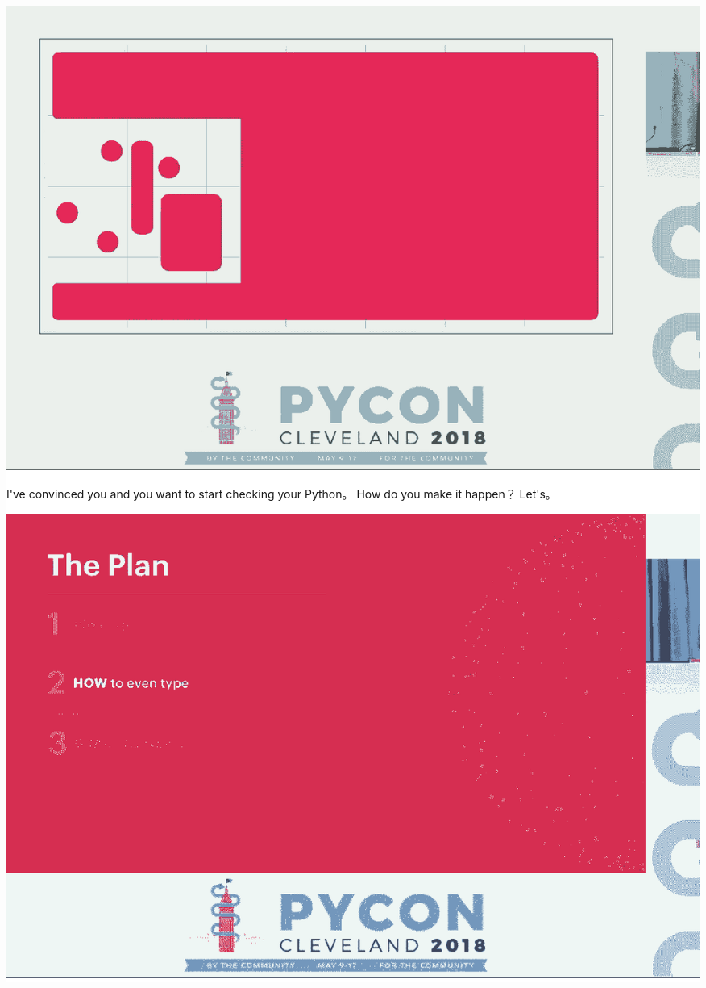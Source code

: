 ![](img/1f03046b5c09b70a9f1c359837752b68_17.png)

 I've convinced you and you want to start checking your Python。 How do you make it happen？ Let's。



![](img/1f03046b5c09b70a9f1c359837752b68_19.png)